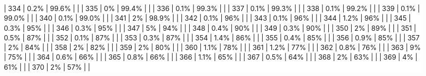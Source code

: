 | 334 | 0.2% | 99.6% |  |
| 335 | 0% | 99.4% |  |
| 336 | 0.1% | 99.3% |  |
| 337 | 0.1% | 99.3% |  |
| 338 | 0.1% | 99.2% |  |
| 339 | 0.1% | 99.0% |  |
| 340 | 0.1% | 99.0% |  |
| 341 | 2% | 98.9% |  |
| 342 | 0.1% | 96% |  |
| 343 | 0.1% | 96% |  |
| 344 | 1.2% | 96% |  |
| 345 | 0.3% | 95% |  |
| 346 | 0.3% | 95% |  |
| 347 | 5% | 94% |  |
| 348 | 0.4% | 90% |  |
| 349 | 0.3% | 90% |  |
| 350 | 2% | 89% |  |
| 351 | 0.5% | 87% |  |
| 352 | 0.1% | 87% |  |
| 353 | 0.3% | 87% |  |
| 354 | 1.4% | 86% |  |
| 355 | 0.4% | 85% |  |
| 356 | 0.9% | 85% |  |
| 357 | 2% | 84% |  |
| 358 | 2% | 82% |  |
| 359 | 2% | 80% |  |
| 360 | 1.1% | 78% |  |
| 361 | 1.2% | 77% |  |
| 362 | 0.8% | 76% |  |
| 363 | 9% | 75% |  |
| 364 | 0.6% | 66% |  |
| 365 | 0.8% | 66% |  |
| 366 | 1.1% | 65% |  |
| 367 | 0.5% | 64% |  |
| 368 | 2% | 63% |  |
| 369 | 4% | 61% |  |
| 370 | 2% | 57% |  |